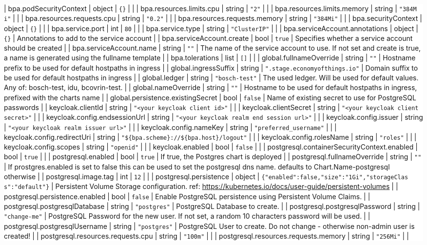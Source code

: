 | bpa.podSecurityContext | object | `{}` |  |
| bpa.resources.limits.cpu | string | `"2"` |  |
| bpa.resources.limits.memory | string | `"384Mi"` |  |
| bpa.resources.requests.cpu | string | `"0.2"` |  |
| bpa.resources.requests.memory | string | `"384Mi"` |  |
| bpa.securityContext | object | `{}` |  |
| bpa.service.port | int | `80` |  |
| bpa.service.type | string | `"ClusterIP"` |  |
| bpa.serviceAccount.annotations | object | `{}` | Annotations to add to the service account |
| bpa.serviceAccount.create | bool | `true` | Specifies whether a service account should be created |
| bpa.serviceAccount.name | string | `""` | The name of the service account to use. If not set and create is true, a name is generated using the fullname template |
| bpa.tolerations | list | `[]` |  |
| global.fullnameOverride | string | `""` | Hostname prefix to be used for default hostpaths in ingress |
| global.ingressSuffix | string | `".stage.economyofthings.io"` | Domain suffix to be used for default hostpaths in ingress |
| global.ledger | string | `"bosch-test"` | The used ledger. Will be used for default values. Any of: bosch-test, idu, bcovrin-test. |
| global.nameOverride | string | `""` | Hostname to be used for default hostpaths in ingress, prefixed with the charts name |
| global.persistence.existingSecret | bool | `false` | Name of existing secret to use for PostgreSQL passwords |
| keycloak.clientId | string | `"<your keycloak client id>"` |  |
| keycloak.clientSecret | string | `"<your keycloak client secret>"` |  |
| keycloak.config.endsessionUrl | string | `"<your keycloak realm end session url>"` |  |
| keycloak.config.issuer | string | `"<your keycloak realm issuer url>"` |  |
| keycloak.config.nameKey | string | `"preferred_username"` |  |
| keycloak.config.redirectUri | string | `"${bpa.scheme}://${bpa.host}/logout"` |  |
| keycloak.config.rolesName | string | `"roles"` |  |
| keycloak.config.scopes | string | `"openid"` |  |
| keycloak.enabled | bool | `false` |  |
| postgresql.containerSecurityContext.enabled | bool | `true` |  |
| postgresql.enabled | bool | `true` | If true, the Postgres chart is deployed |
| postgresql.fullnameOverride | string | `""` | If prostgres.enabled is set to false this can be used to set the postgresql dns name. defaults to Chart.Name-postgresql otherwise |
| postgresql.image.tag | int | `12` |  |
| postgresql.persistence | object | `{"enabled":false,"size":"1Gi","storageClass":"default"}` | Persistent Volume Storage configuration. ref: https://kubernetes.io/docs/user-guide/persistent-volumes |
| postgresql.persistence.enabled | bool | `false` | Enable PostgreSQL persistence using Persistent Volume Claims. |
| postgresql.postgresqlDatabase | string | `"postgres"` | PostgreSQL Database to create. |
| postgresql.postgresqlPassword | string | `"change-me"` | PostgreSQL Password for the new user. If not set, a random 10 characters password will be used. |
| postgresql.postgresqlUsername | string | `"postgres"` | PostgreSQL User to create. Do not change - otherwise non-admin user is created! |
| postgresql.resources.requests.cpu | string | `"100m"` |  |
| postgresql.resources.requests.memory | string | `"256Mi"` |  |